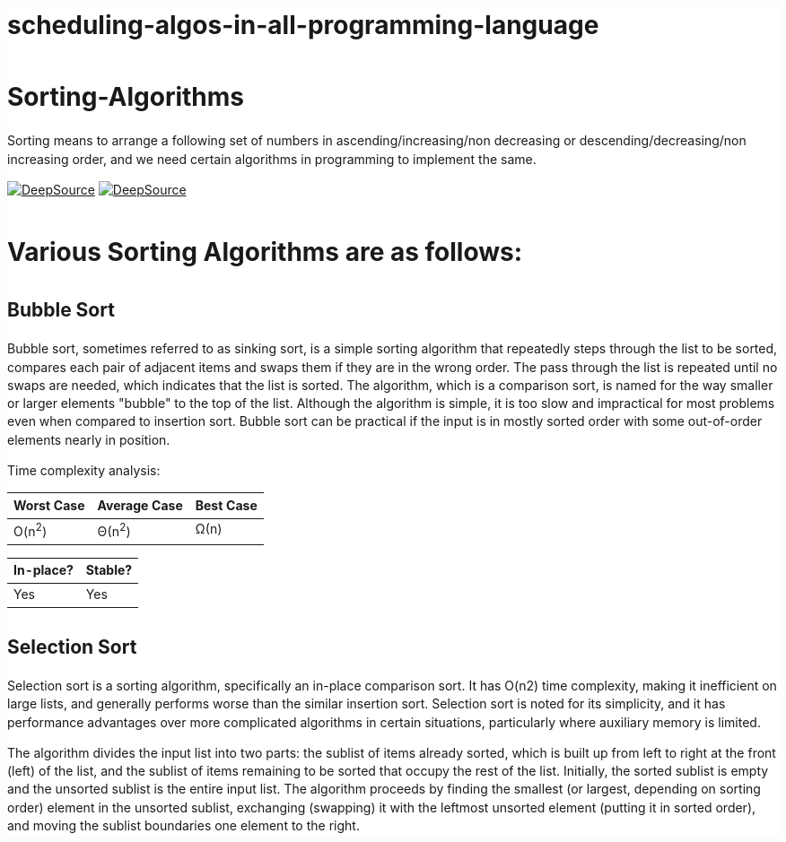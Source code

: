 # scheduling-algos-in-all-programming-language

# Sorting-Algorithms
Sorting means to arrange a following set of numbers in ascending/increasing/non decreasing or descending/decreasing/non increasing order, and we need certain algorithms in programming to implement the same.

[![DeepSource](https://deepsource.io/gh/diptangsu/Sorting-Algorithms.svg/?label=active+issues&show_trend=true)](https://deepsource.io/gh/diptangsu/Sorting-Algorithms/?ref=repository-badge)
[![DeepSource](https://deepsource.io/gh/diptangsu/Sorting-Algorithms.svg/?label=resolved+issues&show_trend=true)](https://deepsource.io/gh/diptangsu/Sorting-Algorithms/?ref=repository-badge)

# Various Sorting Algorithms are as follows:
## Bubble Sort
Bubble sort, sometimes referred to as sinking sort, is a simple sorting algorithm that repeatedly steps through the list to be sorted, compares each pair of adjacent items and swaps them if they are in the wrong order. The pass through the list is repeated until no swaps are needed, which indicates that the list is sorted. The algorithm, which is a comparison sort, is named for the way smaller or larger elements "bubble" to the top of the list. Although the algorithm is simple, it is too slow and impractical for most problems even when compared to insertion sort. Bubble sort can be practical if the input is in mostly sorted order with some out-of-order elements nearly in position.

Time complexity analysis:

|Worst Case|Average Case|Best Case|
|---|---|---|
|O(n<sup>2</sup>)|Θ(n<sup>2</sup>)|Ω(n)|

|In-place?|Stable?|
|---|---|
|Yes|Yes|


## Selection Sort
Selection sort is a sorting algorithm, specifically an in-place comparison sort. It has O(n2) time complexity, making it inefficient on large lists, and generally performs worse than the similar insertion sort. Selection sort is noted for its simplicity, and it has performance advantages over more complicated algorithms in certain situations, particularly where auxiliary memory is limited.

The algorithm divides the input list into two parts: the sublist of items already sorted, which is built up from left to right at the front (left) of the list, and the sublist of items remaining to be sorted that occupy the rest of the list. Initially, the sorted sublist is empty and the unsorted sublist is the entire input list. The algorithm proceeds by finding the smallest (or largest, depending on sorting order) element in the unsorted sublist, exchanging (swapping) it with the leftmost unsorted element (putting it in sorted order), and moving the sublist boundaries one element to the right.
